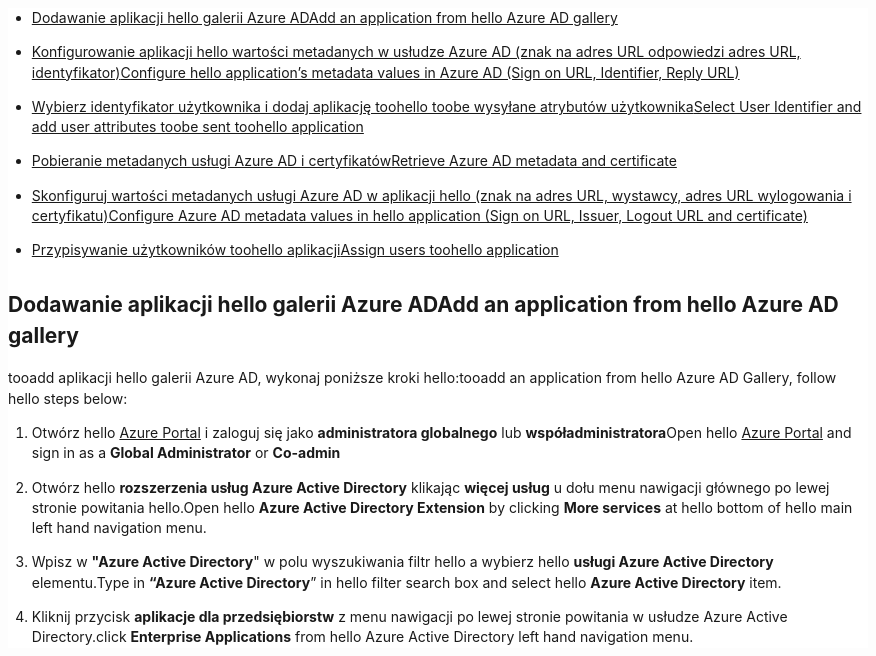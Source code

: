 -   [<span data-ttu-id="7ad22-108">Dodawanie aplikacji hello galerii Azure AD</span><span class="sxs-lookup"><span data-stu-id="7ad22-108">Add an application from hello Azure AD gallery</span></span>](#add-an-application-from-the-azure-ad-gallery)

-   [<span data-ttu-id="7ad22-109">Konfigurowanie aplikacji hello wartości metadanych w usłudze Azure AD (znak na adres URL odpowiedzi adres URL, identyfikator)</span><span class="sxs-lookup"><span data-stu-id="7ad22-109">Configure hello application’s metadata values in Azure AD (Sign on URL, Identifier, Reply URL)</span></span>](#configure-single-sign-on-for-an-application-from-the-azure-ad-gallery)

-   [<span data-ttu-id="7ad22-110">Wybierz identyfikator użytkownika i dodaj aplikację toohello toobe wysyłane atrybutów użytkownika</span><span class="sxs-lookup"><span data-stu-id="7ad22-110">Select User Identifier and add user attributes toobe sent toohello application</span></span>](#select-user-identifier-and-add-user-attributes-to-be-sent-to-the-application)

-   [<span data-ttu-id="7ad22-111">Pobieranie metadanych usługi Azure AD i certyfikatów</span><span class="sxs-lookup"><span data-stu-id="7ad22-111">Retrieve Azure AD metadata and certificate</span></span>](#download-the-azure-ad-metadata-or-certificate)

-   [<span data-ttu-id="7ad22-112">Skonfiguruj wartości metadanych usługi Azure AD w aplikacji hello (znak na adres URL, wystawcy, adres URL wylogowania i certyfikatu)</span><span class="sxs-lookup"><span data-stu-id="7ad22-112">Configure Azure AD metadata values in hello application (Sign on URL, Issuer, Logout URL and certificate)</span></span>](#configure-single-sign-on-for-an-application-from-the-azure-ad-gallery)

-   [<span data-ttu-id="7ad22-113">Przypisywanie użytkowników toohello aplikacji</span><span class="sxs-lookup"><span data-stu-id="7ad22-113">Assign users toohello application</span></span>](#assign-users-to-the-application)

## <a name="add-an-application-from-hello-azure-ad-gallery"></a><span data-ttu-id="7ad22-114">Dodawanie aplikacji hello galerii Azure AD</span><span class="sxs-lookup"><span data-stu-id="7ad22-114">Add an application from hello Azure AD gallery</span></span>

<span data-ttu-id="7ad22-115">tooadd aplikacji hello galerii Azure AD, wykonaj poniższe kroki hello:</span><span class="sxs-lookup"><span data-stu-id="7ad22-115">tooadd an application from hello Azure AD Gallery, follow hello steps below:</span></span>

1.  <span data-ttu-id="7ad22-116">Otwórz hello [Azure Portal](https://portal.azure.com) i zaloguj się jako **administratora globalnego** lub **współadministratora**</span><span class="sxs-lookup"><span data-stu-id="7ad22-116">Open hello [Azure Portal](https://portal.azure.com) and sign in as a **Global Administrator** or **Co-admin**</span></span>

2.  <span data-ttu-id="7ad22-117">Otwórz hello **rozszerzenia usług Azure Active Directory** klikając **więcej usług** u dołu menu nawigacji głównego po lewej stronie powitania hello.</span><span class="sxs-lookup"><span data-stu-id="7ad22-117">Open hello **Azure Active Directory Extension** by clicking **More services** at hello bottom of hello main left hand navigation menu.</span></span>

3.  <span data-ttu-id="7ad22-118">Wpisz w **"Azure Active Directory**" w polu wyszukiwania filtr hello a wybierz hello **usługi Azure Active Directory** elementu.</span><span class="sxs-lookup"><span data-stu-id="7ad22-118">Type in **“Azure Active Directory**” in hello filter search box and select hello **Azure Active Directory** item.</span></span>

4.  <span data-ttu-id="7ad22-119">Kliknij przycisk **aplikacje dla przedsiębiorstw** z menu nawigacji po lewej stronie powitania w usłudze Azure Active Directory.</span><span class="sxs-lookup"><span data-stu-id="7ad22-119">click **Enterprise Applications** from hello Azure Active Directory left hand navigation menu.</span></span>

